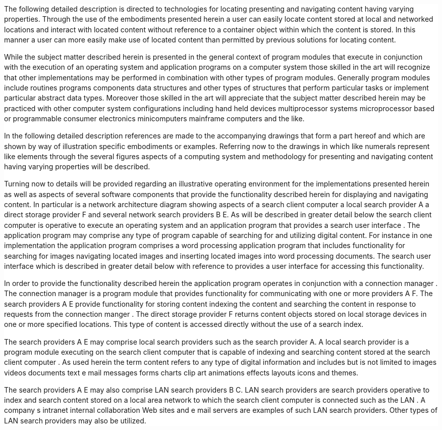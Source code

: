 The following detailed description is directed to technologies for locating presenting and navigating content having varying properties. Through the use of the embodiments presented herein a user can easily locate content stored at local and networked locations and interact with located content without reference to a container object within which the content is stored. In this manner a user can more easily make use of located content than permitted by previous solutions for locating content.

While the subject matter described herein is presented in the general context of program modules that execute in conjunction with the execution of an operating system and application programs on a computer system those skilled in the art will recognize that other implementations may be performed in combination with other types of program modules. Generally program modules include routines programs components data structures and other types of structures that perform particular tasks or implement particular abstract data types. Moreover those skilled in the art will appreciate that the subject matter described herein may be practiced with other computer system configurations including hand held devices multiprocessor systems microprocessor based or programmable consumer electronics minicomputers mainframe computers and the like.

In the following detailed description references are made to the accompanying drawings that form a part hereof and which are shown by way of illustration specific embodiments or examples. Referring now to the drawings in which like numerals represent like elements through the several figures aspects of a computing system and methodology for presenting and navigating content having varying properties will be described.

Turning now to details will be provided regarding an illustrative operating environment for the implementations presented herein as well as aspects of several software components that provide the functionality described herein for displaying and navigating content. In particular is a network architecture diagram showing aspects of a search client computer a local search provider A a direct storage provider F and several network search providers B E. As will be described in greater detail below the search client computer is operative to execute an operating system and an application program that provides a search user interface . The application program may comprise any type of program capable of searching for and utilizing digital content. For instance in one implementation the application program comprises a word processing application program that includes functionality for searching for images navigating located images and inserting located images into word processing documents. The search user interface which is described in greater detail below with reference to provides a user interface for accessing this functionality.

In order to provide the functionality described herein the application program operates in conjunction with a connection manager . The connection manager is a program module that provides functionality for communicating with one or more providers A F. The search providers A E provide functionality for storing content indexing the content and searching the content in response to requests from the connection manger . The direct storage provider F returns content objects stored on local storage devices in one or more specified locations. This type of content is accessed directly without the use of a search index.

The search providers A E may comprise local search providers such as the search provider A. A local search provider is a program module executing on the search client computer that is capable of indexing and searching content stored at the search client computer . As used herein the term content refers to any type of digital information and includes but is not limited to images videos documents text e mail messages forms charts clip art animations effects layouts icons and themes.

The search providers A E may also comprise LAN search providers B C. LAN search providers are search providers operative to index and search content stored on a local area network to which the search client computer is connected such as the LAN . A company s intranet internal collaboration Web sites and e mail servers are examples of such LAN search providers. Other types of LAN search providers may also be utilized.
